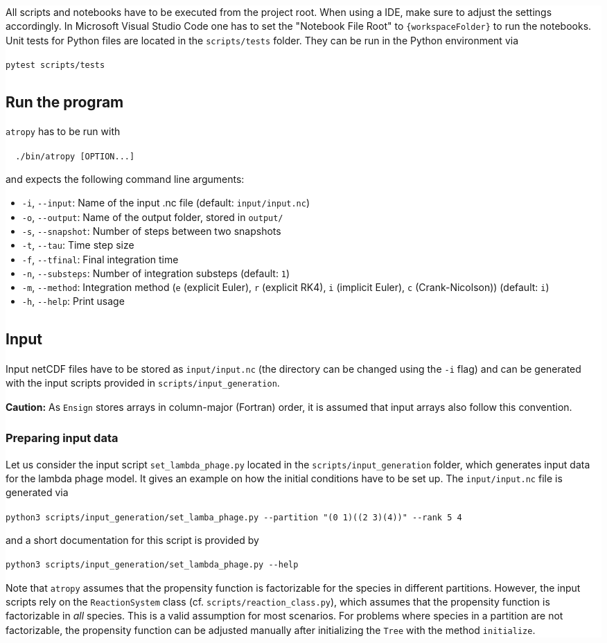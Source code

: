 All scripts and notebooks have to be executed from the project root. When using a IDE, make sure to adjust the settings accordingly. In Microsoft Visual Studio Code one has to set the "Notebook File Root" to `{workspaceFolder}` to run the notebooks.
Unit tests for Python files are located in the `scripts/tests` folder. They can be run in the Python environment via
```shell
pytest scripts/tests
```

## Run the program
`atropy` has to be run with
```
  ./bin/atropy [OPTION...]
```
and expects the following command line arguments:
- `-i`, `--input`: Name of the input .nc file (default: `input/input.nc`)
- `-o`, `--output`: Name of the output folder, stored in `output/`
- `-s`, `--snapshot`: Number of steps between two snapshots
- `-t`, `--tau`: Time step size
- `-f`, `--tfinal`: Final integration time
- `-n`, `--substeps`: Number of integration substeps (default: `1`)
- `-m`, `--method`: Integration method (`e` (explicit Euler), `r` (explicit RK4), `i` 
                      (implicit Euler), `c` (Crank-Nicolson)) (default: `i`)
- `-h`, `--help`: Print usage

## Input
Input netCDF files have to be stored as `input/input.nc` (the directory can be changed using the `-i` flag) and can be generated with the input scripts provided in `scripts/input_generation`.

**Caution:** As `Ensign` stores arrays in column-major (Fortran) order, it is assumed that input arrays also follow this convention.




### Preparing input data
Let us consider the input script `set_lambda_phage.py` located in the `scripts/input_generation` folder, which generates input data for the lambda phage model. It gives an example on how the initial conditions have to be set up. The `input/input.nc` file is generated via
```shell
python3 scripts/input_generation/set_lamba_phage.py --partition "(0 1)((2 3)(4))" --rank 5 4
```
and a short documentation for this script is provided by
```shell
python3 scripts/input_generation/set_lambda_phage.py --help
```


Note that `atropy` assumes that the propensity function is factorizable for the species in different partitions. However, the input scripts rely on the `ReactionSystem` class (cf. `scripts/reaction_class.py`), which assumes that the propensity function is factorizable in *all* species. This is a valid assumption for most scenarios. For problems where species in a partition are not factorizable, the propensity function can be adjusted manually after initializing the `Tree` with the method `initialize`.
